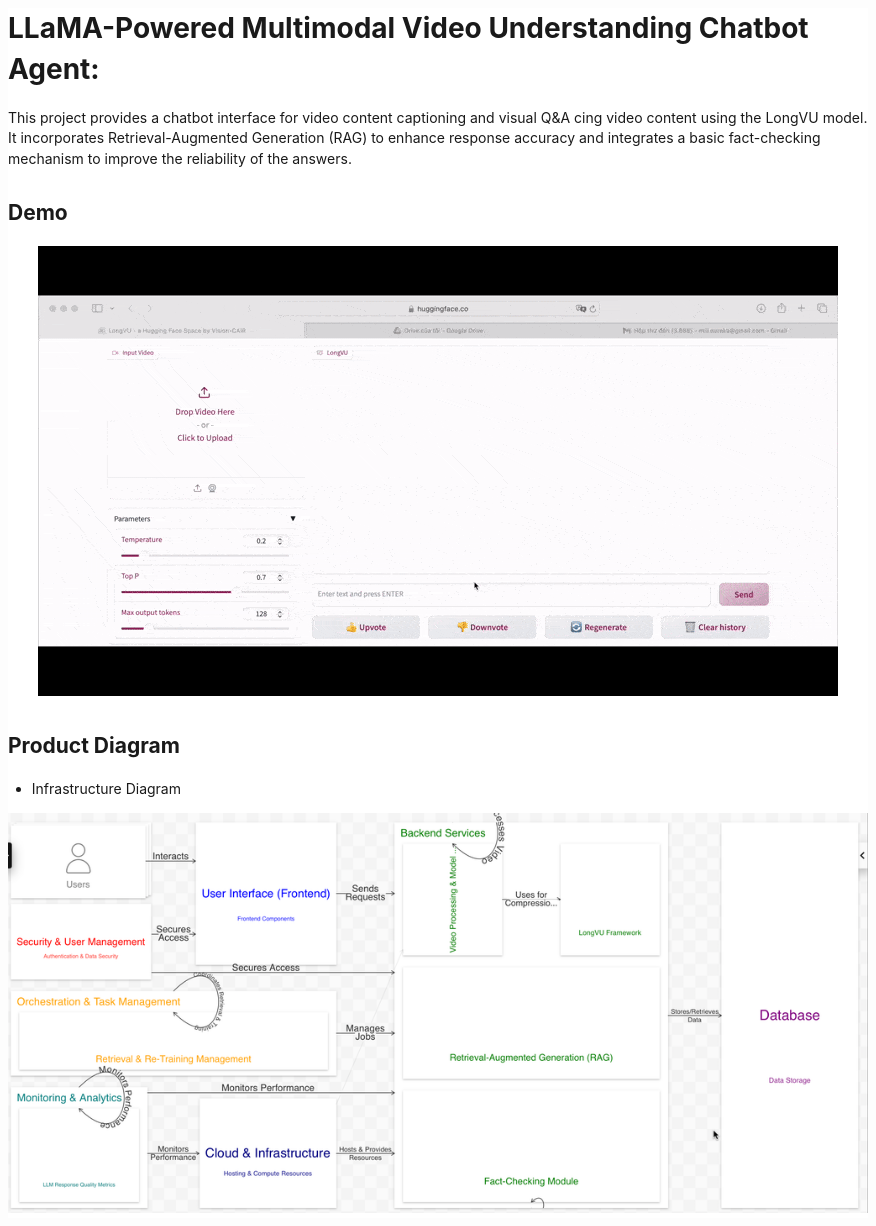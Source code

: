 # LLaMA-Powered Multimodal Video Understanding Chatbot Agent:

This project provides a chatbot interface for video content captioning and visual Q&A cing video content using the LongVU model. It incorporates Retrieval-Augmented Generation (RAG) to enhance response accuracy and integrates a basic fact-checking mechanism to improve the reliability of the answers.

## Demo

<div align="center">
    <a href='https://vision-cair.github.io/LongVU'><img src="https://github.com/milieureka/multimodal-chatbot-agent/blob/main/demo-2.gif" alt="Demo GIF" style="width: 100%; max-width: 800px;"></a>
</div>

## Product Diagram

- Infrastructure Diagram

![diagram](https://github.com/milieureka/multimodal-chatbot-agent/blob/main/Product%20Diagram.png)